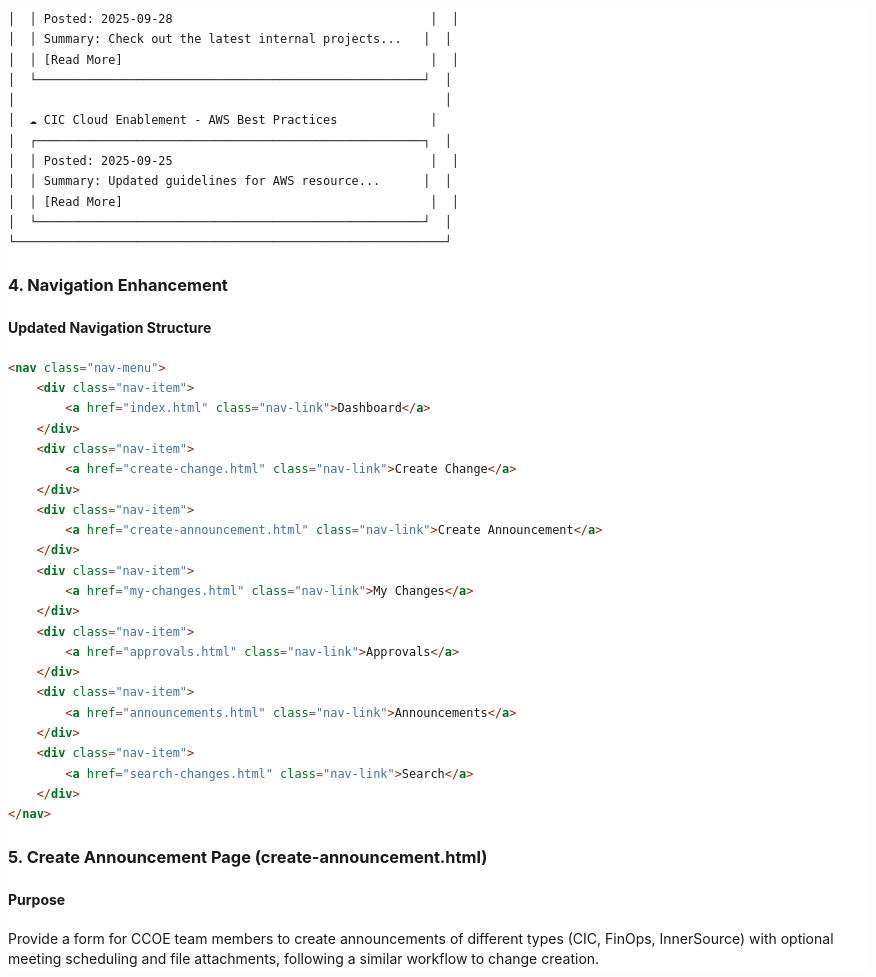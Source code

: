 ```
│  │ Posted: 2025-09-28                                    │  │
│  │ Summary: Check out the latest internal projects...   │  │
│  │ [Read More]                                           │  │
│  └──────────────────────────────────────────────────────┘  │
│                                                            │
│  ☁️ CIC Cloud Enablement - AWS Best Practices             │
│  ┌──────────────────────────────────────────────────────┐  │
│  │ Posted: 2025-09-25                                    │  │
│  │ Summary: Updated guidelines for AWS resource...      │  │
│  │ [Read More]                                           │  │
│  └──────────────────────────────────────────────────────┘  │
└────────────────────────────────────────────────────────────┘
```

### 4. Navigation Enhancement

#### Updated Navigation Structure

```html
<nav class="nav-menu">
    <div class="nav-item">
        <a href="index.html" class="nav-link">Dashboard</a>
    </div>
    <div class="nav-item">
        <a href="create-change.html" class="nav-link">Create Change</a>
    </div>
    <div class="nav-item">
        <a href="create-announcement.html" class="nav-link">Create Announcement</a>
    </div>
    <div class="nav-item">
        <a href="my-changes.html" class="nav-link">My Changes</a>
    </div>
    <div class="nav-item">
        <a href="approvals.html" class="nav-link">Approvals</a>
    </div>
    <div class="nav-item">
        <a href="announcements.html" class="nav-link">Announcements</a>
    </div>
    <div class="nav-item">
        <a href="search-changes.html" class="nav-link">Search</a>
    </div>
</nav>
```

### 5. Create Announcement Page (create-announcement.html)

#### Purpose
Provide a form for CCOE team members to create announcements of different types (CIC, FinOps, InnerSource) with optional meeting scheduling and file attachments, following a similar workflow to change creation.
